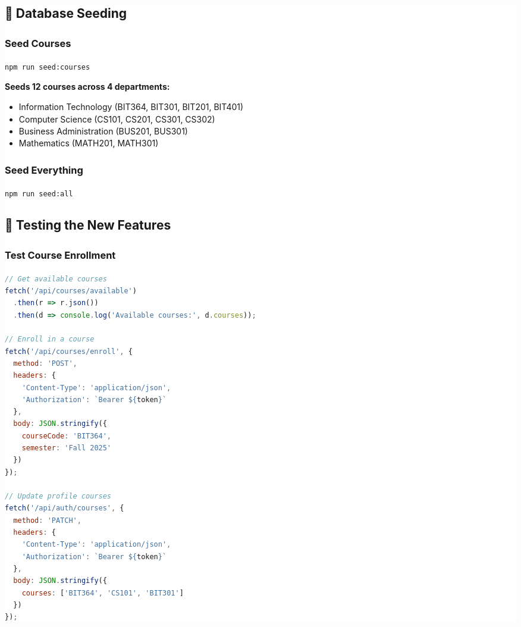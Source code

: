 ## 🌱 **Database Seeding**

### **Seed Courses**
```bash
npm run seed:courses
```
**Seeds 12 courses across 4 departments:**
- Information Technology (BIT364, BIT301, BIT201, BIT401)
- Computer Science (CS101, CS201, CS301, CS302)
- Business Administration (BUS201, BUS301)
- Mathematics (MATH201, MATH301)

### **Seed Everything**
```bash
npm run seed:all
```

## 🧪 **Testing the New Features**

### **Test Course Enrollment**
```javascript
// Get available courses
fetch('/api/courses/available')
  .then(r => r.json())
  .then(d => console.log('Available courses:', d.courses));

// Enroll in a course
fetch('/api/courses/enroll', {
  method: 'POST',
  headers: { 
    'Content-Type': 'application/json',
    'Authorization': `Bearer ${token}`
  },
  body: JSON.stringify({
    courseCode: 'BIT364',
    semester: 'Fall 2025'
  })
});

// Update profile courses
fetch('/api/auth/courses', {
  method: 'PATCH',
  headers: { 
    'Content-Type': 'application/json',
    'Authorization': `Bearer ${token}`
  },
  body: JSON.stringify({
    courses: ['BIT364', 'CS101', 'BIT301']
  })
});
```
